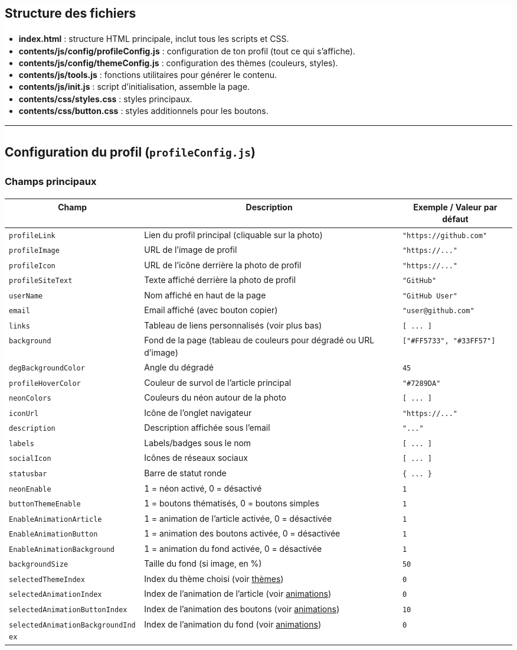 ## Structure des fichiers

- **index.html** : structure HTML principale, inclut tous les scripts et CSS.
- **contents/js/config/profileConfig.js** : configuration de ton profil (tout ce qui s’affiche).
- **contents/js/config/themeConfig.js** : configuration des thèmes (couleurs, styles).
- **contents/js/tools.js** : fonctions utilitaires pour générer le contenu.
- **contents/js/init.js** : script d’initialisation, assemble la page.
- **contents/css/styles.css** : styles principaux.
- **contents/css/button.css** : styles additionnels pour les boutons.

---

## Configuration du profil (`profileConfig.js`)

### Champs principaux

| Champ                        | Description                                                                                   | Exemple / Valeur par défaut |
|------------------------------|----------------------------------------------------------------------------------------------|-----------------------------|
| `profileLink`                | Lien du profil principal (cliquable sur la photo)                                            | `"https://github.com"`      |
| `profileImage`               | URL de l’image de profil                                                                     | `"https://..."`             |
| `profileIcon`                | URL de l’icône derrière la photo de profil                                                   | `"https://..."`             |
| `profileSiteText`            | Texte affiché derrière la photo de profil                                                    | `"GitHub"`                  |
| `userName`                   | Nom affiché en haut de la page                                                               | `"GitHub User"`             |
| `email`                      | Email affiché (avec bouton copier)                                                           | `"user@github.com"`         |
| `links`                      | Tableau de liens personnalisés (voir plus bas)                                               | `[ ... ]`                   |
| `background`                 | Fond de la page (tableau de couleurs pour dégradé ou URL d’image)                            | `["#FF5733", "#33FF57"]`    |
| `degBackgroundColor`         | Angle du dégradé                                                                             | `45`                        |
| `profileHoverColor`          | Couleur de survol de l’article principal                                                     | `"#7289DA"`                 |
| `neonColors`                 | Couleurs du néon autour de la photo                                                          | `[ ... ]`                   |
| `iconUrl`                    | Icône de l’onglet navigateur                                                                 | `"https://..."`             |
| `description`                | Description affichée sous l’email                                                            | `"..."`                     |
| `labels`                     | Labels/badges sous le nom                                                                    | `[ ... ]`                   |
| `socialIcon`                 | Icônes de réseaux sociaux                                                                    | `[ ... ]`                   |
| `statusbar`                  | Barre de statut ronde                                                                        | `{ ... }`                   |
| `neonEnable`                 | 1 = néon activé, 0 = désactivé                                                               | `1`                         |
| `buttonThemeEnable`          | 1 = boutons thématisés, 0 = boutons simples                                                  | `1`                         |
| `EnableAnimationArticle`     | 1 = animation de l’article activée, 0 = désactivée                                           | `1`                         |
| `EnableAnimationButton`      | 1 = animation des boutons activée, 0 = désactivée                                            | `1`                         |
| `EnableAnimationBackground`  | 1 = animation du fond activée, 0 = désactivée                                                | `1`                         |
| `backgroundSize`             | Taille du fond (si image, en %)                                                              | `50`                        |
| `selectedThemeIndex`         | Index du thème choisi (voir [thèmes](#liste-des-thèmes))                                     | `0`                         |
| `selectedAnimationIndex`     | Index de l’animation de l’article (voir [animations](#liste-des-animations))                 | `0`                         |
| `selectedAnimationButtonIndex`| Index de l’animation des boutons (voir [animations](#liste-des-animations))                 | `10`                        |
| `selectedAnimationBackgroundIndex`| Index de l’animation du fond (voir [animations](#liste-des-animations))                 | `0`                         |